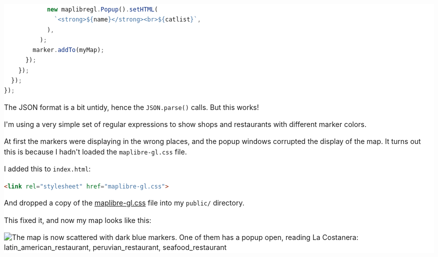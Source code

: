 ```javascript
            new maplibregl.Popup().setHTML(
              `<strong>${name}</strong><br>${catlist}`,
            ),
          );
        marker.addTo(myMap);
      });
    });
  });
});
```
The JSON format is a bit untidy, hence the `JSON.parse()` calls. But this works!

I'm using a very simple set of regular expressions to show shops and restaurants with different marker colors.

At first the markers were displaying in the wrong places, and the popup windows corrupted the display of the map. It turns out this is because I hadn't loaded the `maplibre-gl.css` file.

I added this to `index.html`:

```html
<link rel="stylesheet" href="maplibre-gl.css">
```
And dropped a copy of the [maplibre-gl.css](https://github.com/simonw/hmb-map/blob/main/public/maplibre-gl.css) file into my `public/` directory.

This fixed it, and now my map looks like this:

![The map is now scattered with dark blue markers. One of them has a popup open, reading La Costanera: latin_american_restaurant, peruvian_restaurant, seafood_restaurant](https://github.com/simonw/til/assets/9599/82e5739b-13d8-4289-80d2-72716016d2b5)
